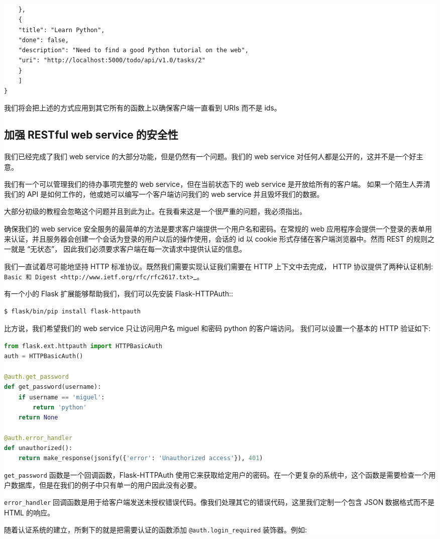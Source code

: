 ```shell
    },
    {
    "title": "Learn Python",
    "done": false,
    "description": "Need to find a good Python tutorial on the web",
    "uri": "http://localhost:5000/todo/api/v1.0/tasks/2"
    }
    ]
}
```

我们将会把上述的方式应用到其它所有的函数上以确保客户端一直看到 URIs 而不是 ids。


加强 RESTful web service 的安全性
--------------------------------------

我们已经完成了我们 web service 的大部分功能，但是仍然有一个问题。我们的 web service 对任何人都是公开的，这并不是一个好主意。

我们有一个可以管理我们的待办事项完整的 web service，但在当前状态下的 web service 是开放给所有的客户端。 如果一个陌生人弄清我们的 API 是如何工作的，他或她可以编写一个客户端访问我们的 web service 并且毁坏我们的数据。

大部分初级的教程会忽略这个问题并且到此为止。在我看来这是一个很严重的问题，我必须指出。

确保我们的 web service 安全服务的最简单的方法是要求客户端提供一个用户名和密码。在常规的 web 应用程序会提供一个登录的表单用来认证，并且服务器会创建一个会话为登录的用户以后的操作使用，会话的 id 以 cookie 形式存储在客户端浏览器中。然而 REST 的规则之一就是 “无状态”， 因此我们必须要求客户端在每一次请求中提供认证的信息。

我们一直试着尽可能地坚持 HTTP 标准协议。既然我们需要实现认证我们需要在 HTTP 上下文中去完成，
HTTP 协议提供了两种认证机制: `Basic 和 Digest <http://www.ietf.org/rfc/rfc2617.txt>`_。

有一个小的 Flask 扩展能够帮助我们，我们可以先安装 Flask-HTTPAuth::

`$ flask/bin/pip install flask-httpauth`

比方说，我们希望我们的 web service 只让访问用户名 miguel 和密码 python 的客户端访问。 我们可以设置一个基本的 HTTP 验证如下:

```python
from flask.ext.httpauth import HTTPBasicAuth
auth = HTTPBasicAuth()

@auth.get_password
def get_password(username):
    if username == 'miguel':
        return 'python'
    return None

@auth.error_handler
def unauthorized():
    return make_response(jsonify({'error': 'Unauthorized access'}), 401)
```

`get_password` 函数是一个回调函数，Flask-HTTPAuth 使用它来获取给定用户的密码。在一个更复杂的系统中，这个函数是需要检查一个用户数据库，但是在我们的例子中只有单一的用户因此没有必要。

`error_handler` 回调函数是用于给客户端发送未授权错误代码。像我们处理其它的错误代码，这里我们定制一个包含 JSON 数据格式而不是 HTML 的响应。

随着认证系统的建立，所剩下的就是把需要认证的函数添加 `@auth.login_required` 装饰器。例如:
